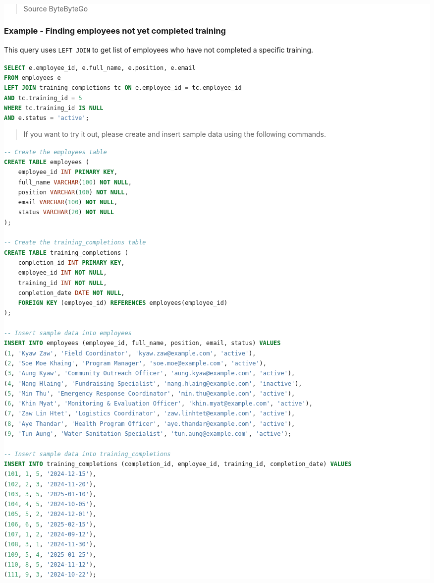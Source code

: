 > Source ByteByteGo

### Example - Finding employees not yet completed training

This query uses `LEFT JOIN` to get list of employees who have not completed a specific training.

```sql
SELECT e.employee_id, e.full_name, e.position, e.email
FROM employees e
LEFT JOIN training_completions tc ON e.employee_id = tc.employee_id
AND tc.training_id = 5
WHERE tc.training_id IS NULL
AND e.status = 'active';
```
> If you want to try it out, please create and insert sample data using the following commands.

```sql
-- Create the employees table
CREATE TABLE employees (
    employee_id INT PRIMARY KEY,
    full_name VARCHAR(100) NOT NULL,
    position VARCHAR(100) NOT NULL,
    email VARCHAR(100) NOT NULL,
    status VARCHAR(20) NOT NULL
);

-- Create the training_completions table
CREATE TABLE training_completions (
    completion_id INT PRIMARY KEY,
    employee_id INT NOT NULL,
    training_id INT NOT NULL,
    completion_date DATE NOT NULL,
    FOREIGN KEY (employee_id) REFERENCES employees(employee_id)
);

-- Insert sample data into employees
INSERT INTO employees (employee_id, full_name, position, email, status) VALUES
(1, 'Kyaw Zaw', 'Field Coordinator', 'kyaw.zaw@example.com', 'active'),
(2, 'Soe Moe Khaing', 'Program Manager', 'soe.moe@example.com', 'active'),
(3, 'Aung Kyaw', 'Community Outreach Officer', 'aung.kyaw@example.com', 'active'),
(4, 'Nang Hlaing', 'Fundraising Specialist', 'nang.hlaing@example.com', 'inactive'),
(5, 'Min Thu', 'Emergency Response Coordinator', 'min.thu@example.com', 'active'),
(6, 'Khin Myat', 'Monitoring & Evaluation Officer', 'khin.myat@example.com', 'active'),
(7, 'Zaw Lin Htet', 'Logistics Coordinator', 'zaw.linhtet@example.com', 'active'),
(8, 'Aye Thandar', 'Health Program Officer', 'aye.thandar@example.com', 'active'),
(9, 'Tun Aung', 'Water Sanitation Specialist', 'tun.aung@example.com', 'active');

-- Insert sample data into training_completions
INSERT INTO training_completions (completion_id, employee_id, training_id, completion_date) VALUES
(101, 1, 5, '2024-12-15'),
(102, 2, 3, '2024-11-20'),
(103, 3, 5, '2025-01-10'),
(104, 4, 5, '2024-10-05'),
(105, 5, 2, '2024-12-01'),
(106, 6, 5, '2025-02-15'),
(107, 1, 2, '2024-09-12'),
(108, 3, 1, '2024-11-30'),
(109, 5, 4, '2025-01-25'),
(110, 8, 5, '2024-11-12'),
(111, 9, 3, '2024-10-22');
```
